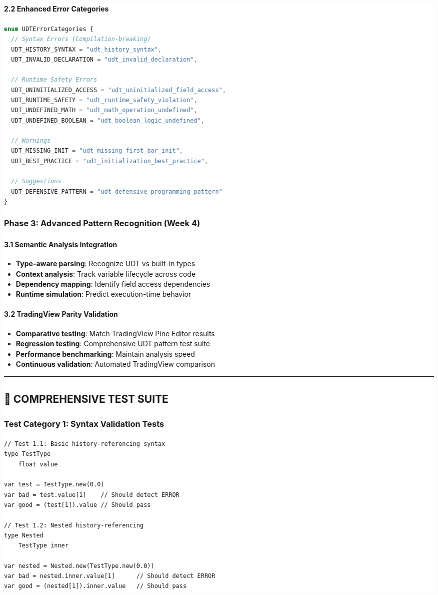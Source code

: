 #### **2.2 Enhanced Error Categories**
```typescript
enum UDTErrorCategories {
  // Syntax Errors (Compilation-breaking)
  UDT_HISTORY_SYNTAX = "udt_history_syntax",
  UDT_INVALID_DECLARATION = "udt_invalid_declaration",
  
  // Runtime Safety Errors
  UDT_UNINITIALIZED_ACCESS = "udt_uninitialized_field_access",
  UDT_RUNTIME_SAFETY = "udt_runtime_safety_violation",
  UDT_UNDEFINED_MATH = "udt_math_operation_undefined",
  UDT_UNDEFINED_BOOLEAN = "udt_boolean_logic_undefined",
  
  // Warnings
  UDT_MISSING_INIT = "udt_missing_first_bar_init",
  UDT_BEST_PRACTICE = "udt_initialization_best_practice",
  
  // Suggestions  
  UDT_DEFENSIVE_PATTERN = "udt_defensive_programming_pattern"
}
```

### **Phase 3: Advanced Pattern Recognition (Week 4)**

#### **3.1 Semantic Analysis Integration**
- **Type-aware parsing**: Recognize UDT vs built-in types
- **Context analysis**: Track variable lifecycle across code
- **Dependency mapping**: Identify field access dependencies
- **Runtime simulation**: Predict execution-time behavior

#### **3.2 TradingView Parity Validation**
- **Comparative testing**: Match TradingView Pine Editor results
- **Regression testing**: Comprehensive UDT pattern test suite
- **Performance benchmarking**: Maintain analysis speed
- **Continuous validation**: Automated TradingView comparison

---

## 🧪 **COMPREHENSIVE TEST SUITE**

### **Test Category 1: Syntax Validation Tests**
```pinescript
// Test 1.1: Basic history-referencing syntax
type TestType
    float value

var test = TestType.new(0.0)
var bad = test.value[1]    // Should detect ERROR
var good = (test[1]).value // Should pass

// Test 1.2: Nested history-referencing
type Nested
    TestType inner

var nested = Nested.new(TestType.new(0.0))
var bad = nested.inner.value[1]      // Should detect ERROR  
var good = (nested[1]).inner.value   // Should pass
```
